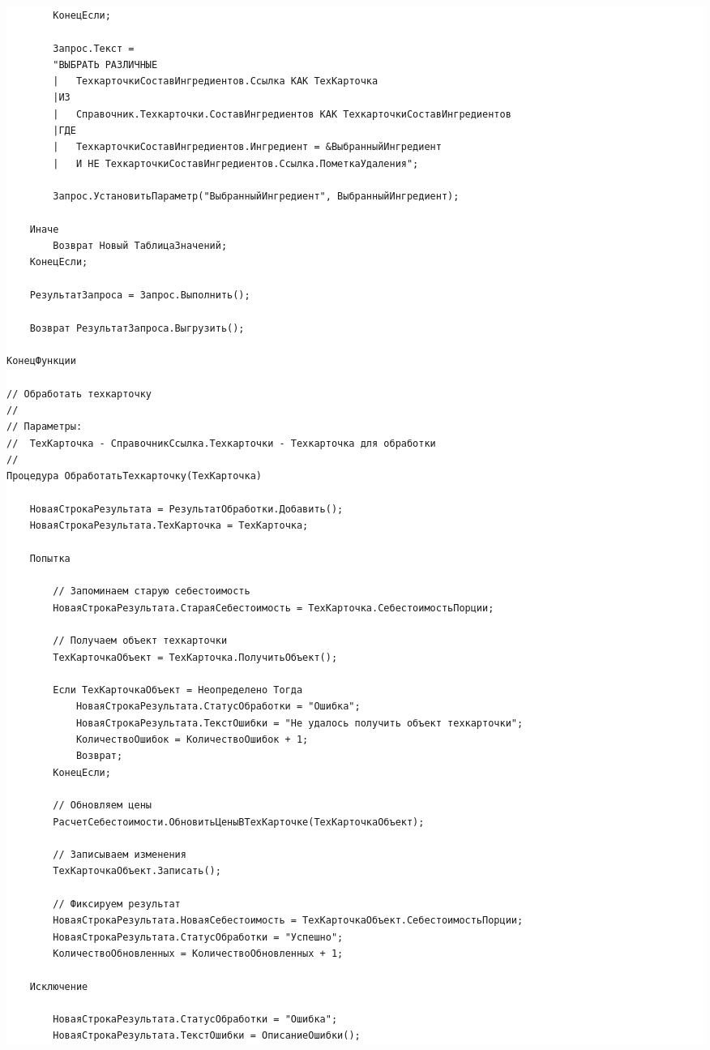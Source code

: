 ```bsl
		КонецЕсли;

		Запрос.Текст =
		"ВЫБРАТЬ РАЗЛИЧНЫЕ
		|	ТехкарточкиСоставИнгредиентов.Ссылка КАК ТехКарточка
		|ИЗ
		|	Справочник.Техкарточки.СоставИнгредиентов КАК ТехкарточкиСоставИнгредиентов
		|ГДЕ
		|	ТехкарточкиСоставИнгредиентов.Ингредиент = &ВыбранныйИнгредиент
		|	И НЕ ТехкарточкиСоставИнгредиентов.Ссылка.ПометкаУдаления";

		Запрос.УстановитьПараметр("ВыбранныйИнгредиент", ВыбранныйИнгредиент);

	Иначе
		Возврат Новый ТаблицаЗначений;
	КонецЕсли;

	РезультатЗапроса = Запрос.Выполнить();

	Возврат РезультатЗапроса.Выгрузить();

КонецФункции

// Обработать техкарточку
//
// Параметры:
//  ТехКарточка - СправочникСсылка.Техкарточки - Техкарточка для обработки
//
Процедура ОбработатьТехкарточку(ТехКарточка)

	НоваяСтрокаРезультата = РезультатОбработки.Добавить();
	НоваяСтрокаРезультата.ТехКарточка = ТехКарточка;

	Попытка

		// Запоминаем старую себестоимость
		НоваяСтрокаРезультата.СтараяСебестоимость = ТехКарточка.СебестоимостьПорции;

		// Получаем объект техкарточки
		ТехКарточкаОбъект = ТехКарточка.ПолучитьОбъект();

		Если ТехКарточкаОбъект = Неопределено Тогда
			НоваяСтрокаРезультата.СтатусОбработки = "Ошибка";
			НоваяСтрокаРезультата.ТекстОшибки = "Не удалось получить объект техкарточки";
			КоличествоОшибок = КоличествоОшибок + 1;
			Возврат;
		КонецЕсли;

		// Обновляем цены
		РасчетСебестоимости.ОбновитьЦеныВТехКарточке(ТехКарточкаОбъект);

		// Записываем изменения
		ТехКарточкаОбъект.Записать();

		// Фиксируем результат
		НоваяСтрокаРезультата.НоваяСебестоимость = ТехКарточкаОбъект.СебестоимостьПорции;
		НоваяСтрокаРезультата.СтатусОбработки = "Успешно";
		КоличествоОбновленных = КоличествоОбновленных + 1;

	Исключение

		НоваяСтрокаРезультата.СтатусОбработки = "Ошибка";
		НоваяСтрокаРезультата.ТекстОшибки = ОписаниеОшибки();
```